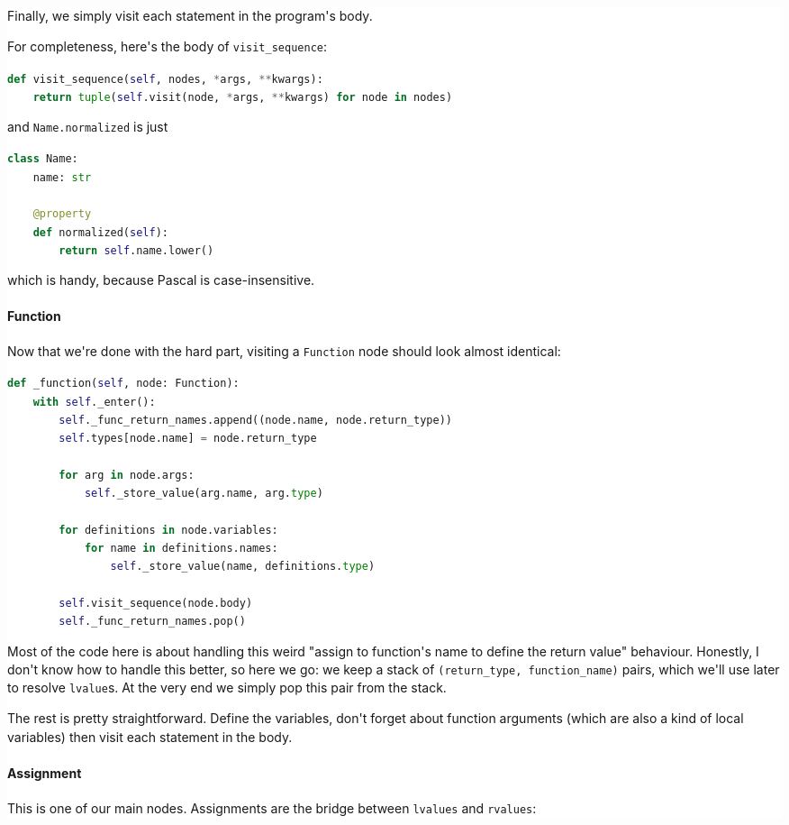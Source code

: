 Finally, we simply visit each statement in the program's body.

For completeness, here's the body of `visit_sequence`:

```python
def visit_sequence(self, nodes, *args, **kwargs):
    return tuple(self.visit(node, *args, **kwargs) for node in nodes)
```

and `Name.normalized` is just

```python
class Name:
    name: str

    @property
    def normalized(self):
        return self.name.lower()
```

which is handy, because Pascal is case-insensitive.

#### Function

Now that we're done with the hard part, visiting a `Function` node should look almost identical:

```python
def _function(self, node: Function):
    with self._enter():
        self._func_return_names.append((node.name, node.return_type))
        self.types[node.name] = node.return_type

        for arg in node.args:
            self._store_value(arg.name, arg.type)

        for definitions in node.variables:
            for name in definitions.names:
                self._store_value(name, definitions.type)

        self.visit_sequence(node.body)
        self._func_return_names.pop()
```

Most of the code here is about handling this weird "assign to function's name to define the return value" behaviour.
Honestly, I don't know how to handle this better, so here we go: we keep a stack of `(return_type, function_name)`
pairs, which we'll use later to resolve `lvalue`s. At the very end we simply pop this pair from the stack.

The rest is pretty straightforward. Define the variables, don't forget about function arguments (which are also a
kind of local variables) then visit each statement in the body.

#### Assignment

This is one of our main nodes. Assignments are the bridge between `lvalues` and `rvalues`:
